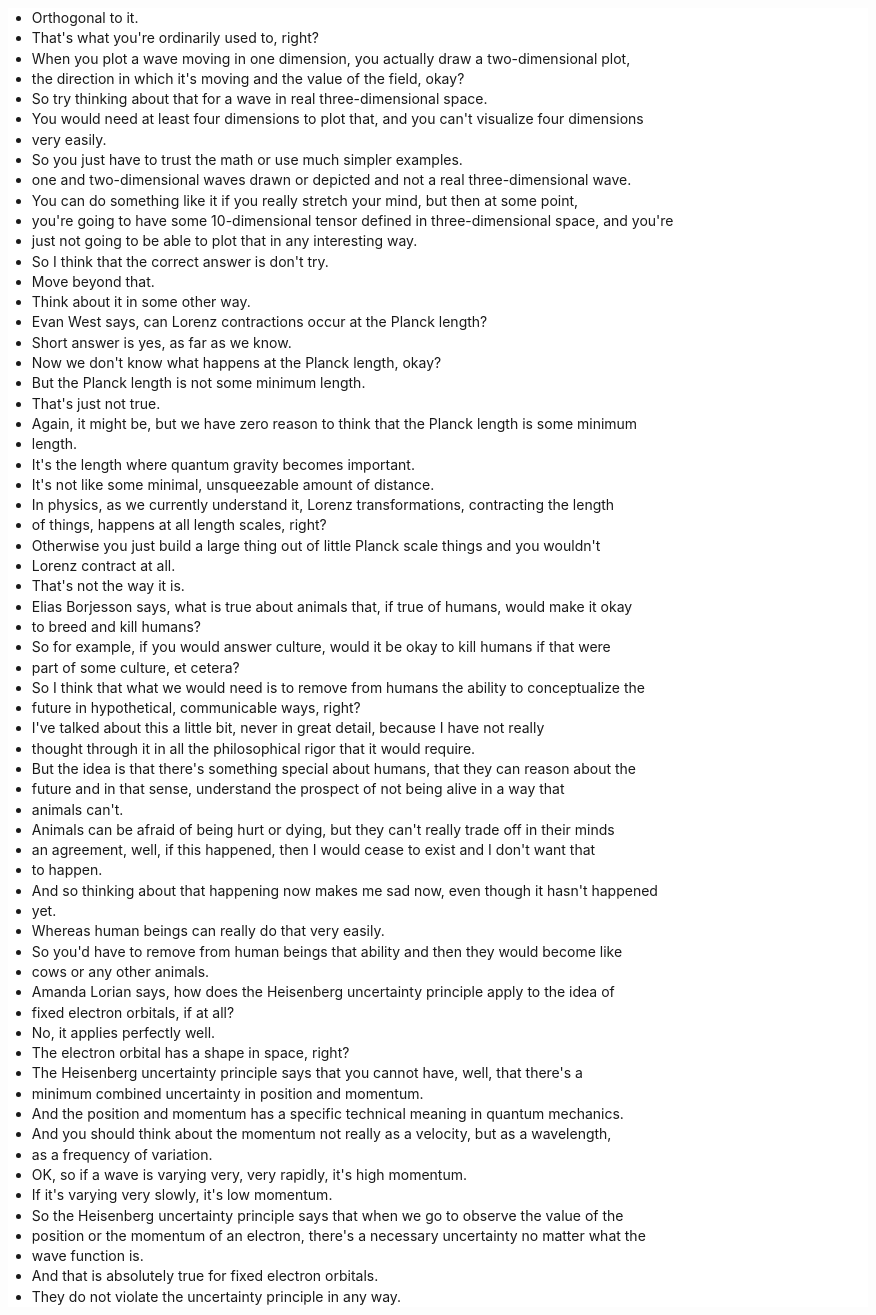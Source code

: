 *  Orthogonal to it.
*  That's what you're ordinarily used to, right?
*  When you plot a wave moving in one dimension, you actually draw a two-dimensional plot,
*  the direction in which it's moving and the value of the field, okay?
*  So try thinking about that for a wave in real three-dimensional space.
*  You would need at least four dimensions to plot that, and you can't visualize four dimensions
*  very easily.
*  So you just have to trust the math or use much simpler examples.
*  one and two-dimensional waves drawn or depicted and not a real three-dimensional wave.
*  You can do something like it if you really stretch your mind, but then at some point,
*  you're going to have some 10-dimensional tensor defined in three-dimensional space, and you're
*  just not going to be able to plot that in any interesting way.
*  So I think that the correct answer is don't try.
*  Move beyond that.
*  Think about it in some other way.
*  Evan West says, can Lorenz contractions occur at the Planck length?
*  Short answer is yes, as far as we know.
*  Now we don't know what happens at the Planck length, okay?
*  But the Planck length is not some minimum length.
*  That's just not true.
*  Again, it might be, but we have zero reason to think that the Planck length is some minimum
*  length.
*  It's the length where quantum gravity becomes important.
*  It's not like some minimal, unsqueezable amount of distance.
*  In physics, as we currently understand it, Lorenz transformations, contracting the length
*  of things, happens at all length scales, right?
*  Otherwise you just build a large thing out of little Planck scale things and you wouldn't
*  Lorenz contract at all.
*  That's not the way it is.
*  Elias Borjesson says, what is true about animals that, if true of humans, would make it okay
*  to breed and kill humans?
*  So for example, if you would answer culture, would it be okay to kill humans if that were
*  part of some culture, et cetera?
*  So I think that what we would need is to remove from humans the ability to conceptualize the
*  future in hypothetical, communicable ways, right?
*  I've talked about this a little bit, never in great detail, because I have not really
*  thought through it in all the philosophical rigor that it would require.
*  But the idea is that there's something special about humans, that they can reason about the
*  future and in that sense, understand the prospect of not being alive in a way that
*  animals can't.
*  Animals can be afraid of being hurt or dying, but they can't really trade off in their minds
*  an agreement, well, if this happened, then I would cease to exist and I don't want that
*  to happen.
*  And so thinking about that happening now makes me sad now, even though it hasn't happened
*  yet.
*  Whereas human beings can really do that very easily.
*  So you'd have to remove from human beings that ability and then they would become like
*  cows or any other animals.
*  Amanda Lorian says, how does the Heisenberg uncertainty principle apply to the idea of
*  fixed electron orbitals, if at all?
*  No, it applies perfectly well.
*  The electron orbital has a shape in space, right?
*  The Heisenberg uncertainty principle says that you cannot have, well, that there's a
*  minimum combined uncertainty in position and momentum.
*  And the position and momentum has a specific technical meaning in quantum mechanics.
*  And you should think about the momentum not really as a velocity, but as a wavelength,
*  as a frequency of variation.
*  OK, so if a wave is varying very, very rapidly, it's high momentum.
*  If it's varying very slowly, it's low momentum.
*  So the Heisenberg uncertainty principle says that when we go to observe the value of the
*  position or the momentum of an electron, there's a necessary uncertainty no matter what the
*  wave function is.
*  And that is absolutely true for fixed electron orbitals.
*  They do not violate the uncertainty principle in any way.